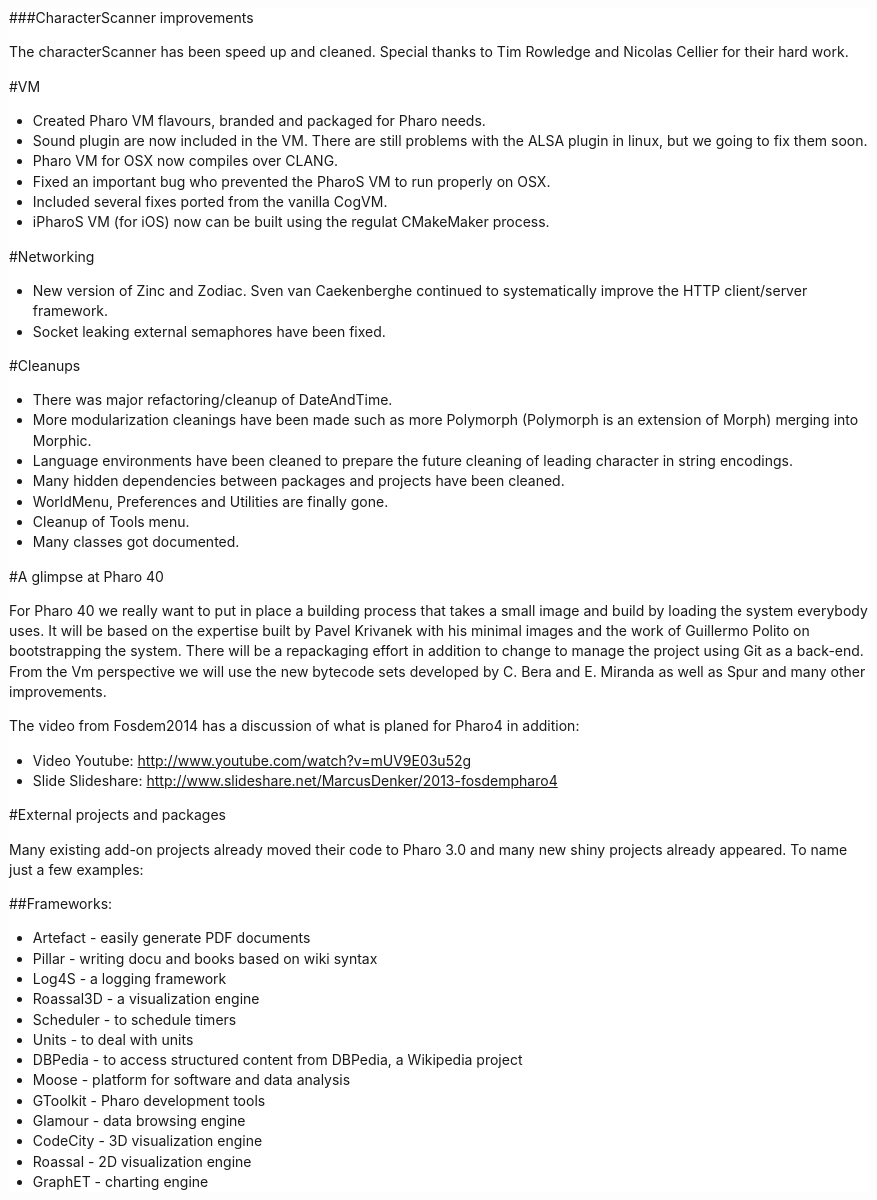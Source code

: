 ###CharacterScanner improvements

The characterScanner has been speed up and cleaned. Special thanks to Tim Rowledge and Nicolas Cellier for their hard work.

#VM

* Created Pharo VM flavours, branded and packaged for Pharo needs.  
* Sound plugin are now included in the VM. There are still problems with the ALSA plugin in linux, but we going to fix them soon. 
* Pharo VM for OSX now compiles over CLANG. 
* Fixed an important bug who prevented the PharoS VM to run properly on OSX.
* Included several fixes ported from the vanilla CogVM. 
* iPharoS VM (for iOS) now can be built using the regulat CMakeMaker process. 

#Networking

* New version of Zinc and Zodiac. Sven van Caekenberghe continued to systematically improve the HTTP client/server framework. 
* Socket leaking external semaphores have been fixed.

#Cleanups

* There was major refactoring/cleanup of DateAndTime.
* More modularization cleanings have been made such as more Polymorph (Polymorph is an extension of Morph) merging into Morphic.
* Language environments have been cleaned to prepare the future cleaning of leading character in string encodings.
* Many hidden dependencies between packages and projects have been cleaned.
* WorldMenu, Preferences and Utilities are finally gone.
* Cleanup of Tools menu.
* Many classes got documented.

#A glimpse at Pharo 40

For Pharo 40 we really want to put in place a building process that takes a small image and build by loading the system everybody uses. It will be based on the expertise built by Pavel Krivanek with his minimal images and the work of Guillermo Polito on bootstrapping the system. There will be a repackaging effort in addition to change to manage the project using Git as a back-end.
From the Vm perspective we will use the new bytecode sets developed by C. Bera and E. Miranda as well as Spur and many other improvements.

The video from Fosdem2014 has a discussion of what is planed for Pharo4 in addition:  
* Video Youtube: http://www.youtube.com/watch?v=mUV9E03u52g 
* Slide Slideshare: http://www.slideshare.net/MarcusDenker/2013-fosdempharo4

#External projects and packages

Many existing add-on projects already moved their code to Pharo 3.0 and many new shiny projects already appeared.
To name just a few examples:

##Frameworks:

* Artefact - easily generate PDF documents
* Pillar - writing docu and books based on wiki syntax
* Log4S - a logging framework
* Roassal3D - a visualization engine
* Scheduler - to schedule timers
* Units - to deal with units
* DBPedia - to access structured content from DBPedia, a Wikipedia project
* Moose - platform for software and data analysis
* GToolkit - Pharo development tools 
* Glamour - data browsing engine
* CodeCity - 3D visualization engine
* Roassal - 2D visualization engine
* GraphET - charting engine
